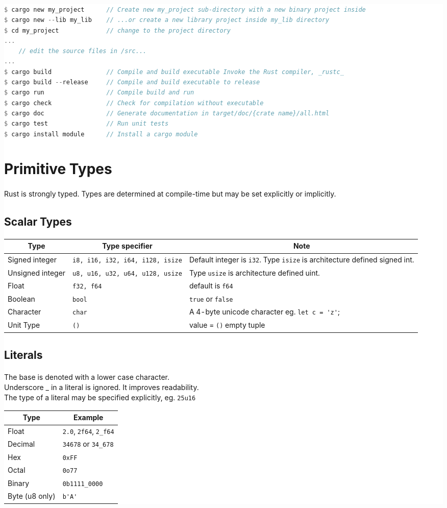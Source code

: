 ```rust
$ cargo new my_project      // Create new my_project sub-directory with a new binary project inside
$ cargo new --lib my_lib    // ...or create a new library project inside my_lib directory
$ cd my_project             // change to the project directory
...
    // edit the source files in /src...
...
$ cargo build               // Compile and build executable Invoke the Rust compiler, _rustc_
$ cargo build --release     // Compile and build executable to release
$ cargo run                 // Compile build and run
$ cargo check               // Check for compilation without executable
$ cargo doc                 // Generate documentation in target/doc/{crate name}/all.html
$ cargo test                // Run unit tests
$ cargo install module      // Install a cargo module
```

<div style="page-break-after: always;"></div>

# Primitive Types

Rust is strongly typed. Types are determined at compile-time but may be set explicitly or implicitly.

## Scalar Types

| Type             | Type specifier                   | Note                                                                       |
| ---------------- | -------------------------------- | -------------------------------------------------------------------------- |
| Signed integer   | `i8, i16, i32, i64, i128, isize` | Default integer is `i32`. Type `isize` is architecture defined signed int. |
| Unsigned integer | `u8, u16, u32, u64, u128, usize` | Type `usize` is architecture defined uint.                                 |
| Float            | `f32, f64`                       | default is `f64`                                                           |
| Boolean          | `bool`                           | `true` or `false`                                                          |
| Character        | `char`                           | A 4-byte unicode character eg. `let c = 'z'`;                              |
| Unit Type        | `() `                            | value = `()` empty tuple                                                   |

## Literals

The base is denoted with a lower case character.  
Underscore \_ in a literal is ignored. It improves readability.  
The type of a literal may be specified explicitly, eg. `25u16`

| Type           | Example                |
| -------------- | ---------------------- |
| Float          | `2.0`, `2f64`, `2_f64` |
| Decimal        | `34678` or `34_678`    |
| Hex            | `0xFF`                 |
| Octal          | `0o77`                 |
| Binary         | `0b1111_0000`          |
| Byte (u8 only) | `b'A' `                |
